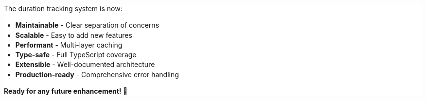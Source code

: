 The duration tracking system is now:

- **Maintainable** - Clear separation of concerns
- **Scalable** - Easy to add new features
- **Performant** - Multi-layer caching
- **Type-safe** - Full TypeScript coverage
- **Extensible** - Well-documented architecture
- **Production-ready** - Comprehensive error handling

**Ready for any future enhancement! 🚀**
